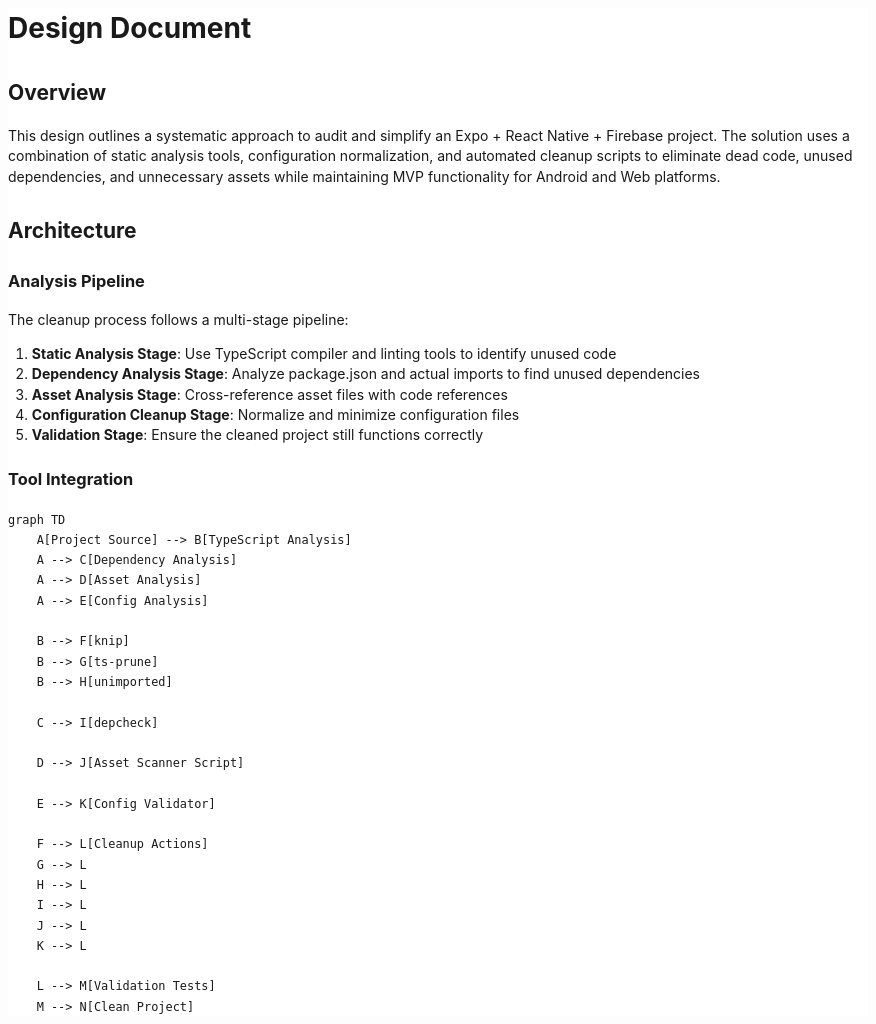 # Design Document

## Overview

This design outlines a systematic approach to audit and simplify an Expo + React Native + Firebase project. The solution uses a combination of static analysis tools, configuration normalization, and automated cleanup scripts to eliminate dead code, unused dependencies, and unnecessary assets while maintaining MVP functionality for Android and Web platforms.

## Architecture

### Analysis Pipeline

The cleanup process follows a multi-stage pipeline:

1. **Static Analysis Stage**: Use TypeScript compiler and linting tools to identify unused code
2. **Dependency Analysis Stage**: Analyze package.json and actual imports to find unused dependencies  
3. **Asset Analysis Stage**: Cross-reference asset files with code references
4. **Configuration Cleanup Stage**: Normalize and minimize configuration files
5. **Validation Stage**: Ensure the cleaned project still functions correctly

### Tool Integration

```mermaid
graph TD
    A[Project Source] --> B[TypeScript Analysis]
    A --> C[Dependency Analysis]
    A --> D[Asset Analysis]
    A --> E[Config Analysis]
    
    B --> F[knip]
    B --> G[ts-prune]
    B --> H[unimported]
    
    C --> I[depcheck]
    
    D --> J[Asset Scanner Script]
    
    E --> K[Config Validator]
    
    F --> L[Cleanup Actions]
    G --> L
    H --> L
    I --> L
    J --> L
    K --> L
    
    L --> M[Validation Tests]
    M --> N[Clean Project]
```
